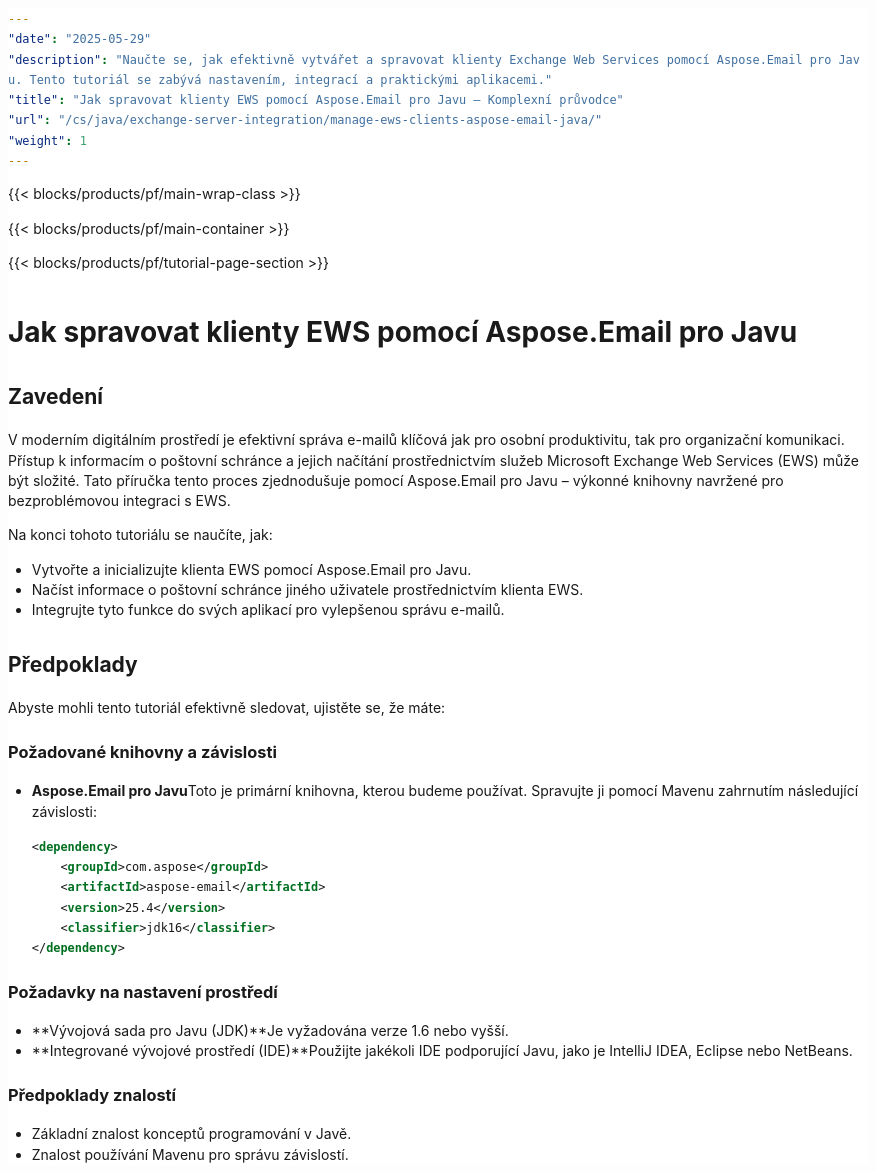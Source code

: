 ```yaml
---
"date": "2025-05-29"
"description": "Naučte se, jak efektivně vytvářet a spravovat klienty Exchange Web Services pomocí Aspose.Email pro Javu. Tento tutoriál se zabývá nastavením, integrací a praktickými aplikacemi."
"title": "Jak spravovat klienty EWS pomocí Aspose.Email pro Javu – Komplexní průvodce"
"url": "/cs/java/exchange-server-integration/manage-ews-clients-aspose-email-java/"
"weight": 1
---
```


{{< blocks/products/pf/main-wrap-class >}}

{{< blocks/products/pf/main-container >}}

{{< blocks/products/pf/tutorial-page-section >}}
# Jak spravovat klienty EWS pomocí Aspose.Email pro Javu

## Zavedení
V moderním digitálním prostředí je efektivní správa e-mailů klíčová jak pro osobní produktivitu, tak pro organizační komunikaci. Přístup k informacím o poštovní schránce a jejich načítání prostřednictvím služeb Microsoft Exchange Web Services (EWS) může být složité. Tato příručka tento proces zjednodušuje pomocí Aspose.Email pro Javu – výkonné knihovny navržené pro bezproblémovou integraci s EWS.

Na konci tohoto tutoriálu se naučíte, jak:
- Vytvořte a inicializujte klienta EWS pomocí Aspose.Email pro Javu.
- Načíst informace o poštovní schránce jiného uživatele prostřednictvím klienta EWS.
- Integrujte tyto funkce do svých aplikací pro vylepšenou správu e-mailů.

## Předpoklady
Abyste mohli tento tutoriál efektivně sledovat, ujistěte se, že máte:

### Požadované knihovny a závislosti
- **Aspose.Email pro Javu**Toto je primární knihovna, kterou budeme používat. Spravujte ji pomocí Mavenu zahrnutím následující závislosti:
  ```xml
  <dependency>
      <groupId>com.aspose</groupId>
      <artifactId>aspose-email</artifactId>
      <version>25.4</version>
      <classifier>jdk16</classifier>
  </dependency>
  ```

### Požadavky na nastavení prostředí
- **Vývojová sada pro Javu (JDK)**Je vyžadována verze 1.6 nebo vyšší.
- **Integrované vývojové prostředí (IDE)**Použijte jakékoli IDE podporující Javu, jako je IntelliJ IDEA, Eclipse nebo NetBeans.

### Předpoklady znalostí
- Základní znalost konceptů programování v Javě.
- Znalost používání Mavenu pro správu závislostí.

